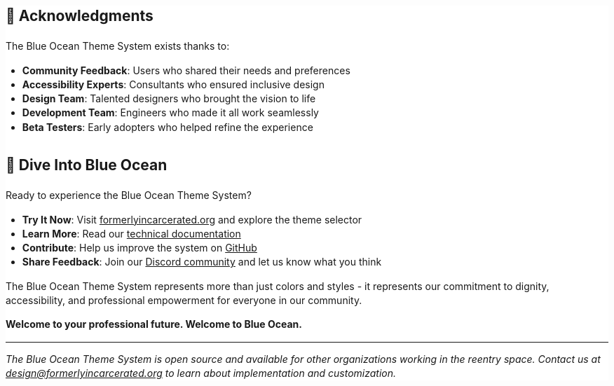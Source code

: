## 🙏 Acknowledgments

The Blue Ocean Theme System exists thanks to:

- **Community Feedback**: Users who shared their needs and preferences
- **Accessibility Experts**: Consultants who ensured inclusive design
- **Design Team**: Talented designers who brought the vision to life
- **Development Team**: Engineers who made it all work seamlessly
- **Beta Testers**: Early adopters who helped refine the experience

## 🌊 Dive Into Blue Ocean

Ready to experience the Blue Ocean Theme System? 

- **Try It Now**: Visit [formerlyincarcerated.org](https://formerlyincarcerated.org) and explore the theme selector
- **Learn More**: Read our [technical documentation](/docs/technical/theming)
- **Contribute**: Help us improve the system on [GitHub](https://github.com/FormerlyIncarcerated/org)
- **Share Feedback**: Join our [Discord community](https://discord.gg/fJPfsnZe9x) and let us know what you think

The Blue Ocean Theme System represents more than just colors and styles - it represents our commitment to dignity, accessibility, and professional empowerment for everyone in our community.

**Welcome to your professional future. Welcome to Blue Ocean.**

---

*The Blue Ocean Theme System is open source and available for other organizations working in the reentry space. Contact us at design@formerlyincarcerated.org to learn about implementation and customization.*
